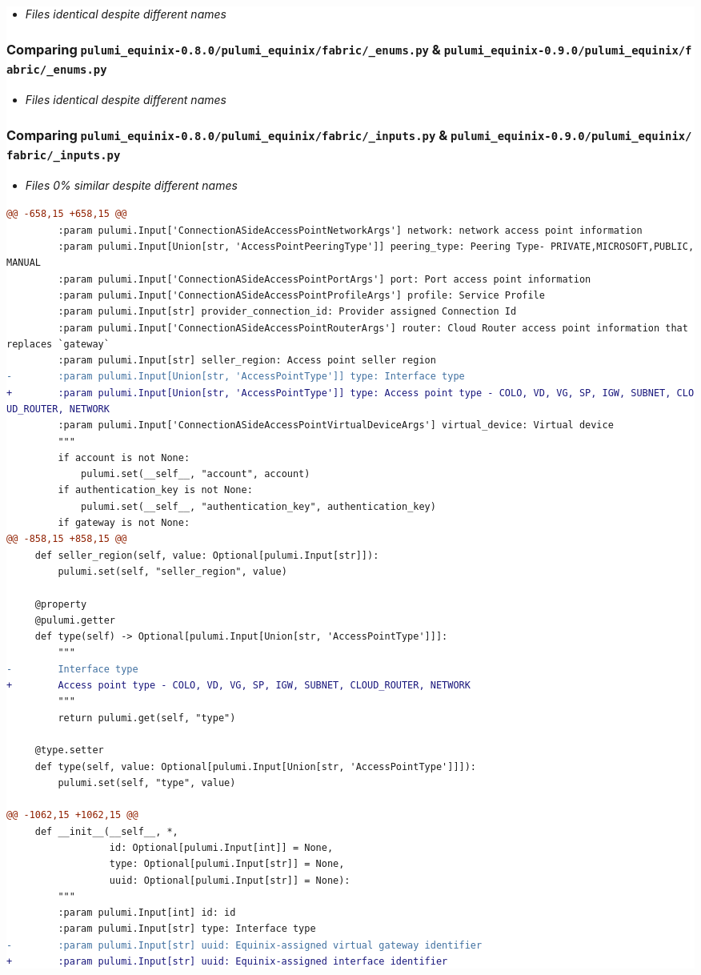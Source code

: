  * *Files identical despite different names*

### Comparing `pulumi_equinix-0.8.0/pulumi_equinix/fabric/_enums.py` & `pulumi_equinix-0.9.0/pulumi_equinix/fabric/_enums.py`

 * *Files identical despite different names*

### Comparing `pulumi_equinix-0.8.0/pulumi_equinix/fabric/_inputs.py` & `pulumi_equinix-0.9.0/pulumi_equinix/fabric/_inputs.py`

 * *Files 0% similar despite different names*

```diff
@@ -658,15 +658,15 @@
         :param pulumi.Input['ConnectionASideAccessPointNetworkArgs'] network: network access point information
         :param pulumi.Input[Union[str, 'AccessPointPeeringType']] peering_type: Peering Type- PRIVATE,MICROSOFT,PUBLIC, MANUAL
         :param pulumi.Input['ConnectionASideAccessPointPortArgs'] port: Port access point information
         :param pulumi.Input['ConnectionASideAccessPointProfileArgs'] profile: Service Profile
         :param pulumi.Input[str] provider_connection_id: Provider assigned Connection Id
         :param pulumi.Input['ConnectionASideAccessPointRouterArgs'] router: Cloud Router access point information that replaces `gateway`
         :param pulumi.Input[str] seller_region: Access point seller region
-        :param pulumi.Input[Union[str, 'AccessPointType']] type: Interface type
+        :param pulumi.Input[Union[str, 'AccessPointType']] type: Access point type - COLO, VD, VG, SP, IGW, SUBNET, CLOUD_ROUTER, NETWORK
         :param pulumi.Input['ConnectionASideAccessPointVirtualDeviceArgs'] virtual_device: Virtual device
         """
         if account is not None:
             pulumi.set(__self__, "account", account)
         if authentication_key is not None:
             pulumi.set(__self__, "authentication_key", authentication_key)
         if gateway is not None:
@@ -858,15 +858,15 @@
     def seller_region(self, value: Optional[pulumi.Input[str]]):
         pulumi.set(self, "seller_region", value)
 
     @property
     @pulumi.getter
     def type(self) -> Optional[pulumi.Input[Union[str, 'AccessPointType']]]:
         """
-        Interface type
+        Access point type - COLO, VD, VG, SP, IGW, SUBNET, CLOUD_ROUTER, NETWORK
         """
         return pulumi.get(self, "type")
 
     @type.setter
     def type(self, value: Optional[pulumi.Input[Union[str, 'AccessPointType']]]):
         pulumi.set(self, "type", value)
 
@@ -1062,15 +1062,15 @@
     def __init__(__self__, *,
                  id: Optional[pulumi.Input[int]] = None,
                  type: Optional[pulumi.Input[str]] = None,
                  uuid: Optional[pulumi.Input[str]] = None):
         """
         :param pulumi.Input[int] id: id
         :param pulumi.Input[str] type: Interface type
-        :param pulumi.Input[str] uuid: Equinix-assigned virtual gateway identifier
+        :param pulumi.Input[str] uuid: Equinix-assigned interface identifier
```